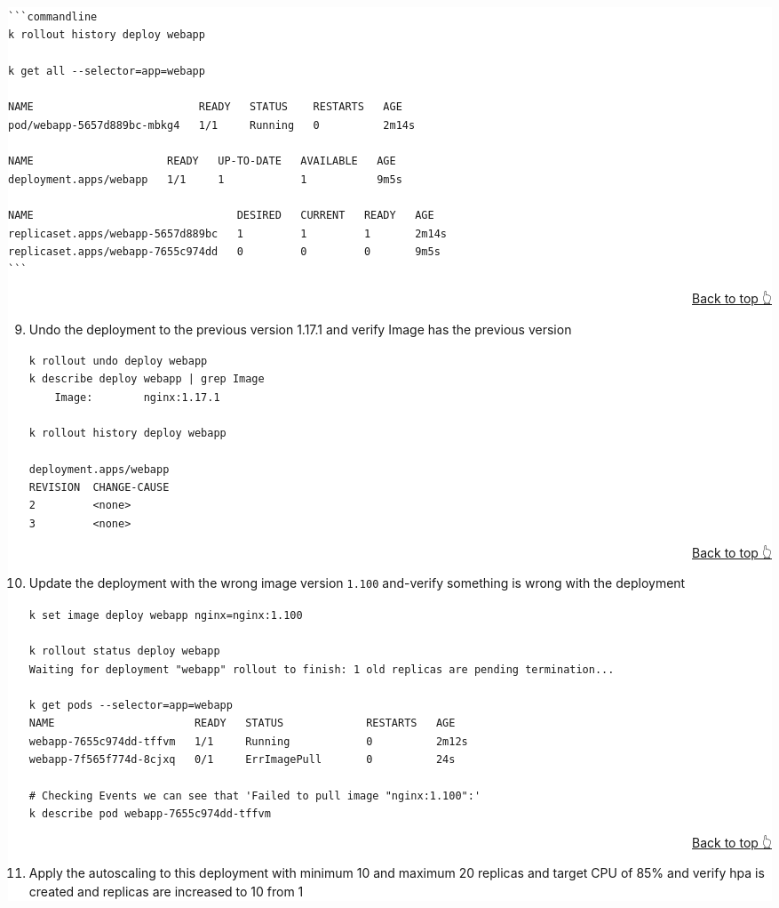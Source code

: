     ```commandline
    k rollout history deploy webapp
    
    k get all --selector=app=webapp
    
    NAME                          READY   STATUS    RESTARTS   AGE
    pod/webapp-5657d889bc-mbkg4   1/1     Running   0          2m14s
    
    NAME                     READY   UP-TO-DATE   AVAILABLE   AGE
    deployment.apps/webapp   1/1     1            1           9m5s
    
    NAME                                DESIRED   CURRENT   READY   AGE
    replicaset.apps/webapp-5657d889bc   1         1         1       2m14s
    replicaset.apps/webapp-7655c974dd   0         0         0       9m5s
    ```

<div align="right"><a href="#home">Back to top 👆</a></div>

9. Undo the deployment to the previous version 1.17.1 and verify Image has the previous version

    ```commandline
    k rollout undo deploy webapp
    k describe deploy webapp | grep Image
        Image:        nginx:1.17.1
    
    k rollout history deploy webapp
    
    deployment.apps/webapp 
    REVISION  CHANGE-CAUSE
    2         <none>
    3         <none>
    ```

<div align="right"><a href="#home">Back to top 👆</a></div>

10. Update the deployment with the wrong image version `1.100` and-verify something is wrong with the deployment

    ```commandline
    k set image deploy webapp nginx=nginx:1.100
    
    k rollout status deploy webapp
    Waiting for deployment "webapp" rollout to finish: 1 old replicas are pending termination...
    
    k get pods --selector=app=webapp
    NAME                      READY   STATUS             RESTARTS   AGE
    webapp-7655c974dd-tffvm   1/1     Running            0          2m12s
    webapp-7f565f774d-8cjxq   0/1     ErrImagePull       0          24s
    
    # Checking Events we can see that 'Failed to pull image "nginx:1.100":'
    k describe pod webapp-7655c974dd-tffvm
    ```

<div align="right"><a href="#home">Back to top 👆</a></div>

11. Apply the autoscaling to this deployment with minimum 10 and maximum 20 replicas and target CPU of 85% and verify hpa is created and replicas are increased to 10 from 1
